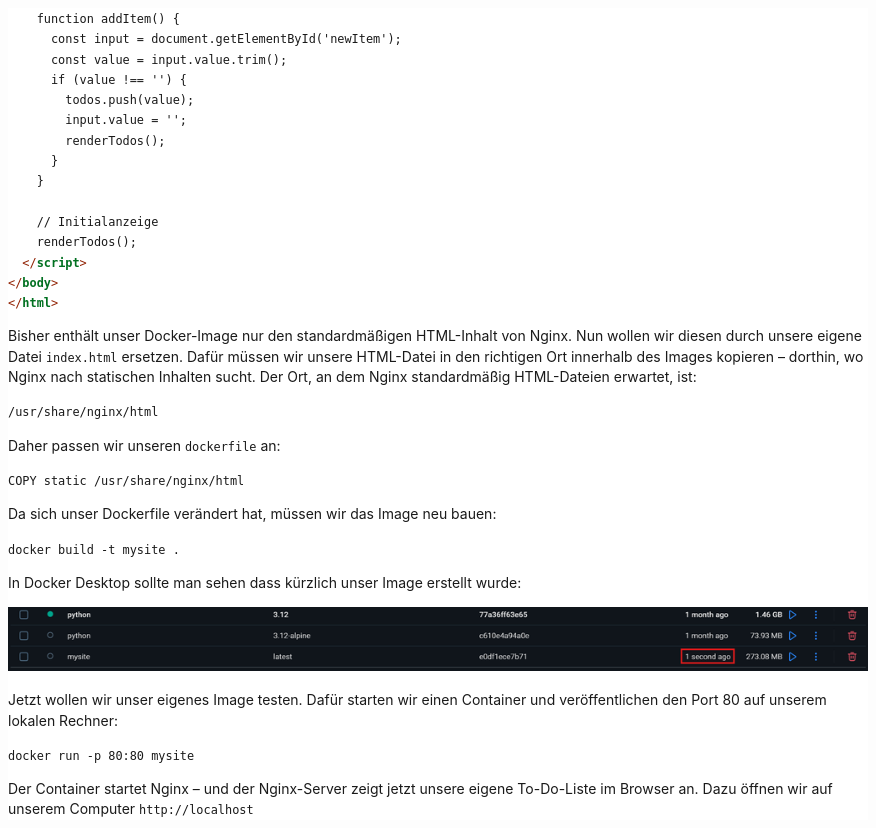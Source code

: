 ```html
    function addItem() {
      const input = document.getElementById('newItem');
      const value = input.value.trim();
      if (value !== '') {
        todos.push(value);
        input.value = '';
        renderTodos();
      }
    }

    // Initialanzeige
    renderTodos();
  </script>
</body>
</html>
```

Bisher enthält unser Docker-Image nur den standardmäßigen HTML-Inhalt von Nginx. Nun wollen wir diesen durch unsere eigene Datei `index.html` ersetzen. Dafür müssen wir unsere HTML-Datei in den richtigen Ort innerhalb des Images kopieren – dorthin, wo Nginx nach statischen Inhalten sucht. Der Ort, an dem Nginx standardmäßig HTML-Dateien erwartet, ist:

```
/usr/share/nginx/html
```

Daher passen wir unseren `dockerfile` an:

```
COPY static /usr/share/nginx/html
```

Da sich unser Dockerfile verändert hat, müssen wir das Image neu bauen:

```
docker build -t mysite .
```

In Docker Desktop sollte man sehen dass kürzlich unser Image erstellt wurde:

![](../assets/docker_81.png)

Jetzt wollen wir unser eigenes Image testen. Dafür starten wir einen Container und veröffentlichen den Port 80 auf unserem lokalen Rechner:

```
docker run -p 80:80 mysite
```

Der Container startet Nginx – und der Nginx-Server zeigt jetzt unsere eigene To-Do-Liste im Browser an. Dazu öffnen wir auf unserem Computer `http://localhost`
